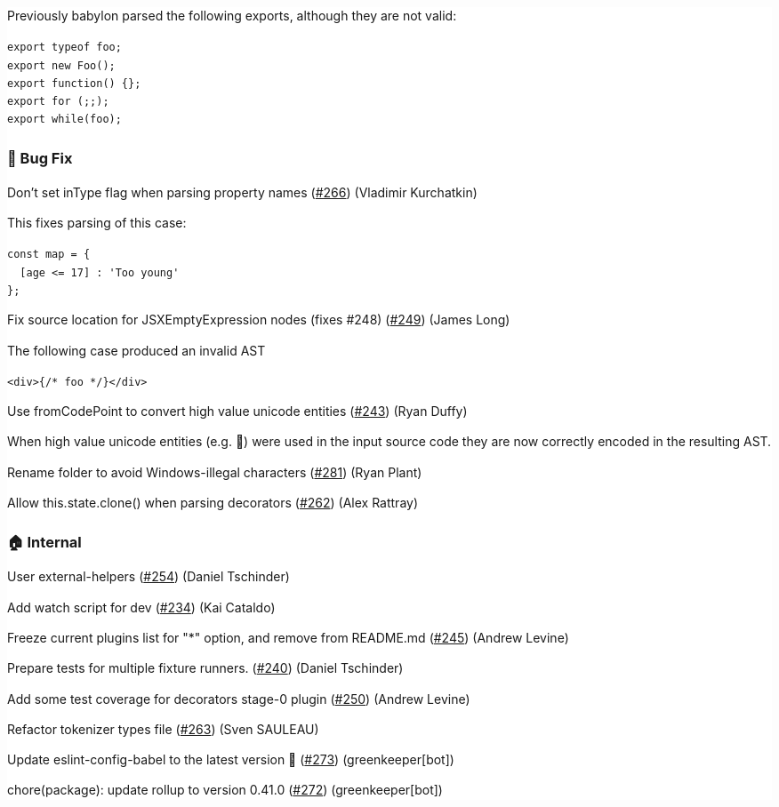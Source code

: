 Previously babylon parsed the following exports, although they are not valid:

    export typeof foo;
    export new Foo();
    export function() {};
    export for (;;);
    export while(foo);

### :bug: Bug Fix

Don’t set inType flag when parsing property names ([\#266](https://github.com/babel/babylon/pull/266)) (Vladimir Kurchatkin)

This fixes parsing of this case:

    const map = {
      [age <= 17] : 'Too young'
    };

Fix source location for JSXEmptyExpression nodes (fixes \#248) ([\#249](https://github.com/babel/babylon/pull/249)) (James Long)

The following case produced an invalid AST

    <div>{/* foo */}</div>

Use fromCodePoint to convert high value unicode entities ([\#243](https://github.com/babel/babylon/pull/243)) (Ryan Duffy)

When high value unicode entities (e.g. 💩) were used in the input source code they are now correctly encoded in the resulting AST.

Rename folder to avoid Windows-illegal characters ([\#281](https://github.com/babel/babylon/pull/281)) (Ryan Plant)

Allow this.state.clone() when parsing decorators ([\#262](https://github.com/babel/babylon/pull/262)) (Alex Rattray)

### :house: Internal

User external-helpers ([\#254](https://github.com/babel/babylon/pull/254)) (Daniel Tschinder)

Add watch script for dev ([\#234](https://github.com/babel/babylon/pull/234)) (Kai Cataldo)

Freeze current plugins list for "\*" option, and remove from README.md ([\#245](https://github.com/babel/babylon/pull/245)) (Andrew Levine)

Prepare tests for multiple fixture runners. ([\#240](https://github.com/babel/babylon/pull/240)) (Daniel Tschinder)

Add some test coverage for decorators stage-0 plugin ([\#250](https://github.com/babel/babylon/pull/250)) (Andrew Levine)

Refactor tokenizer types file ([\#263](https://github.com/babel/babylon/pull/263)) (Sven SAULEAU)

Update eslint-config-babel to the latest version 🚀 ([\#273](https://github.com/babel/babylon/pull/273)) (greenkeeper\[bot\])

chore(package): update rollup to version 0.41.0 ([\#272](https://github.com/babel/babylon/pull/272)) (greenkeeper\[bot\])
